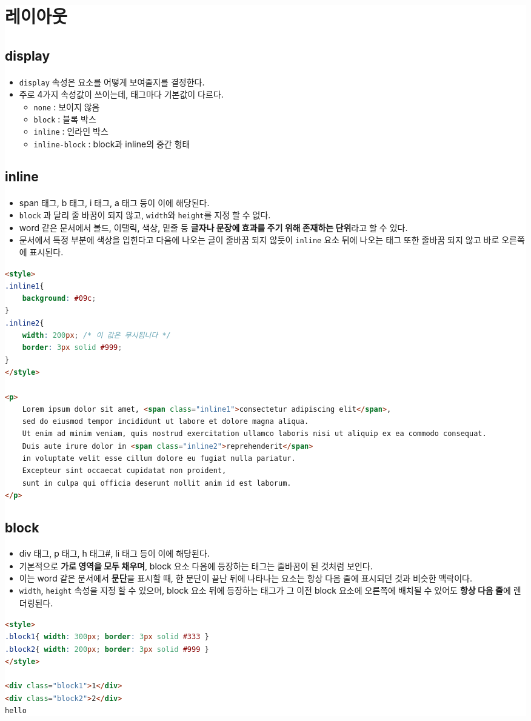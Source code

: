 # 레이아웃

## display

- `display` 속성은 요소를 어떻게 보여줄지를 결정한다.
- 주로 4가지 속성값이 쓰이는데, 태그마다 기본값이 다르다.
    - `none` : 보이지 않음
    - `block` : 블록 박스
    - `inline` : 인라인 박스
    - `inline-block` : block과 inline의 중간 형태

## inline

- span 태그, b 태그, i 태그, a 태그 등이 이에 해당된다.
- `block` 과 달리 줄 바꿈이 되지 않고, `width`와 `height`를 지정 할 수 없다.
- word 같은 문서에서 볼드, 이탤릭, 색상, 밑줄 등 **글자나 문장에 효과를 주기 위해 존재하는 단위**라고 할 수 있다.
- 문서에서 특정 부분에 색상을 입힌다고 다음에 나오는 글이 줄바꿈 되지 않듯이 `inline` 요소 뒤에 나오는 태그 또한 줄바꿈 되지 않고 바로 오른쪽에 표시된다.

```html
<style>
.inline1{
	background: #09c;
}
.inline2{
	width: 200px; /* 이 값은 무시됩니다 */
	border: 3px solid #999;
}
</style>

<p>
	Lorem ipsum dolor sit amet, <span class="inline1">consectetur adipiscing elit</span>,
	sed do eiusmod tempor incididunt ut labore et dolore magna aliqua.
	Ut enim ad minim veniam, quis nostrud exercitation ullamco laboris nisi ut aliquip ex ea commodo consequat.
	Duis aute irure dolor in <span class="inline2">reprehenderit</span>
	in voluptate velit esse cillum dolore eu fugiat nulla pariatur.
	Excepteur sint occaecat cupidatat non proident,
	sunt in culpa qui officia deserunt mollit anim id est laborum.
</p>
```

## block

- div 태그, p 태그, h 태그#, li 태그 등이 이에 해당된다.
- 기본적으로 **가로 영역을 모두 채우며**, block 요소 다음에 등장하는 태그는 줄바꿈이 된 것처럼 보인다.
- 이는 word 같은 문서에서 **문단**을 표시할 때, 한 문단이 끝난 뒤에 나타나는 요소는 항상 다음 줄에 표시되던 것과 비슷한 맥락이다.
- `width`, `height` 속성을 지정 할 수 있으며, block 요소 뒤에 등장하는 태그가 그 이전 block 요소에 오른쪽에 배치될 수 있어도 **항상 다음 줄**에 렌더링된다.

```html
<style>
.block1{ width: 300px; border: 3px solid #333 }
.block2{ width: 200px; border: 3px solid #999 }
</style>

<div class="block1">1</div>
<div class="block2">2</div>
hello
```
